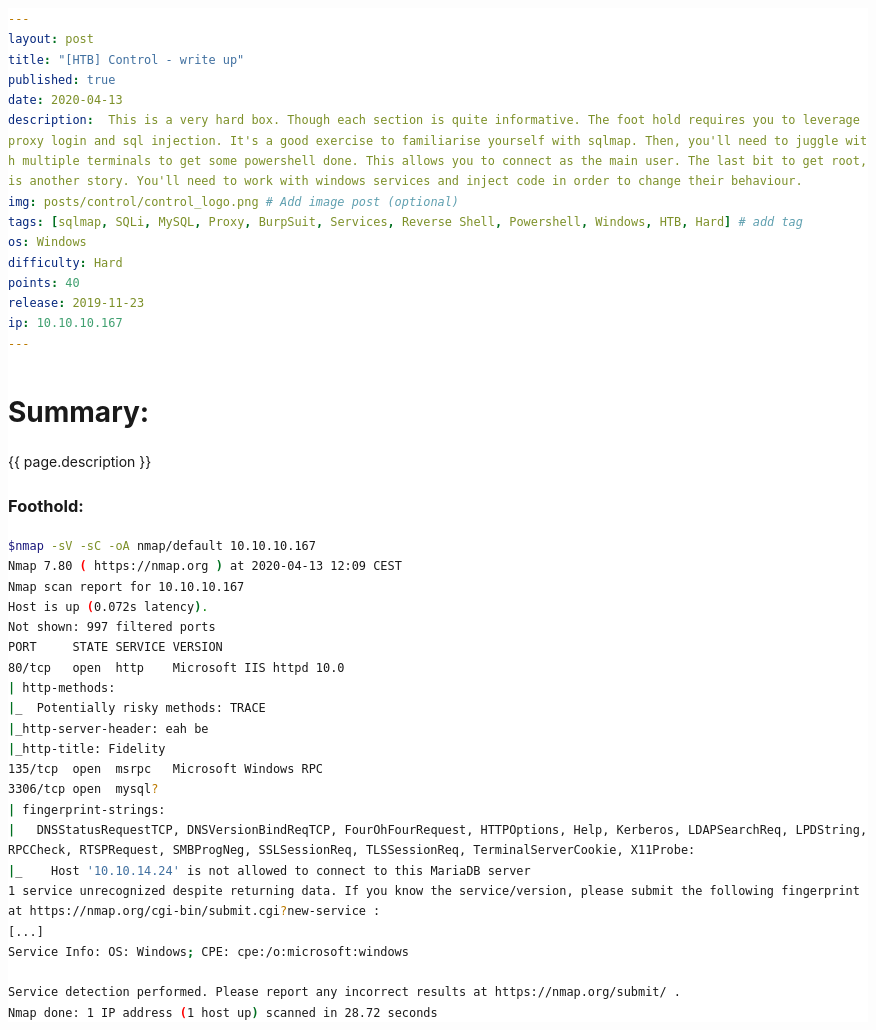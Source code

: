 ```yaml
---
layout: post
title: "[HTB] Control - write up"
published: true
date: 2020-04-13
description:  This is a very hard box. Though each section is quite informative. The foot hold requires you to leverage proxy login and sql injection. It's a good exercise to familiarise yourself with sqlmap. Then, you'll need to juggle with multiple terminals to get some powershell done. This allows you to connect as the main user. The last bit to get root, is another story. You'll need to work with windows services and inject code in order to change their behaviour.
img: posts/control/control_logo.png # Add image post (optional)
tags: [sqlmap, SQLi, MySQL, Proxy, BurpSuit, Services, Reverse Shell, Powershell, Windows, HTB, Hard] # add tag
os: Windows
difficulty: Hard
points: 40
release: 2019-11-23
ip: 10.10.10.167
---
```


# Summary:

{{ page.description }}

### Foothold:

```sh
$nmap -sV -sC -oA nmap/default 10.10.10.167
Nmap 7.80 ( https://nmap.org ) at 2020-04-13 12:09 CEST
Nmap scan report for 10.10.10.167
Host is up (0.072s latency).
Not shown: 997 filtered ports
PORT     STATE SERVICE VERSION
80/tcp   open  http    Microsoft IIS httpd 10.0
| http-methods:
|_  Potentially risky methods: TRACE
|_http-server-header: eah be
|_http-title: Fidelity
135/tcp  open  msrpc   Microsoft Windows RPC
3306/tcp open  mysql?
| fingerprint-strings:
|   DNSStatusRequestTCP, DNSVersionBindReqTCP, FourOhFourRequest, HTTPOptions, Help, Kerberos, LDAPSearchReq, LPDString, RPCCheck, RTSPRequest, SMBProgNeg, SSLSessionReq, TLSSessionReq, TerminalServerCookie, X11Probe:
|_    Host '10.10.14.24' is not allowed to connect to this MariaDB server
1 service unrecognized despite returning data. If you know the service/version, please submit the following fingerprint at https://nmap.org/cgi-bin/submit.cgi?new-service :
[...]
Service Info: OS: Windows; CPE: cpe:/o:microsoft:windows

Service detection performed. Please report any incorrect results at https://nmap.org/submit/ .
Nmap done: 1 IP address (1 host up) scanned in 28.72 seconds
```
